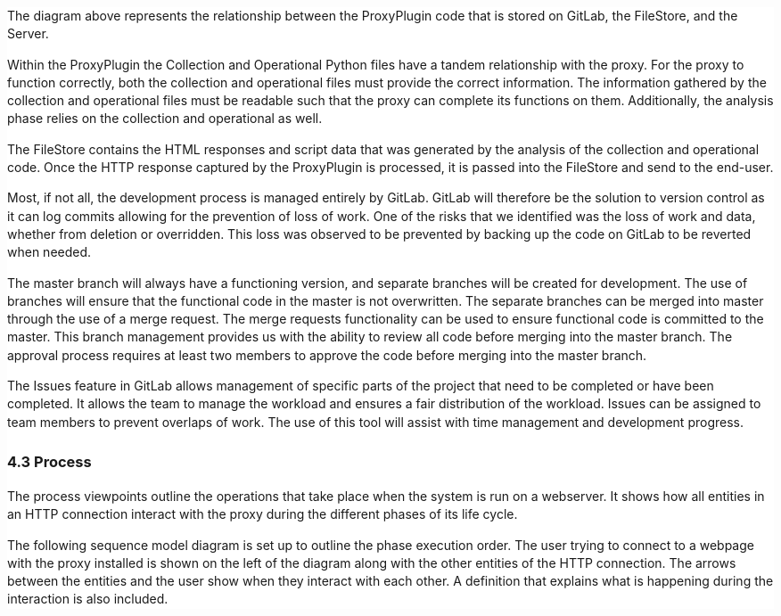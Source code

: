 The diagram above represents the relationship between the ProxyPlugin code that is stored on GitLab, the FileStore, and the Server. <br>

Within the ProxyPlugin the Collection and Operational Python files have a tandem relationship with the proxy. For the proxy to function correctly, both the collection and operational files must provide the correct information. The information gathered by the collection and operational files must be readable such that the proxy can complete its functions on them. Additionally, the analysis phase relies on the collection and operational as well.<br>

The FileStore contains the HTML responses and script data that was generated by the analysis of the collection and operational code. Once the HTTP response captured by the ProxyPlugin is processed, it is passed into the FileStore and send to the end-user.

Most, if not all, the development process is managed entirely by GitLab. GitLab will therefore be the solution to version control as it can log commits allowing for the prevention of loss of work. One of the risks that we identified was the loss of work and data, whether from deletion or overridden. This loss was observed to be prevented by backing up the code on GitLab to be reverted when needed.<br>

The master branch will always have a functioning version, and separate branches will be created for development. The use of branches will ensure that the functional code in the master is not overwritten. The separate branches can be merged into master through the use of a merge request. The merge requests functionality can be used to ensure functional code is committed to the master. This branch management provides us with the ability to review all code before merging into the master branch. The approval process requires at least two members to approve the code before merging into the master branch.<br>

The Issues feature in GitLab allows management of specific parts of the project that need to be completed or have been completed. It allows the team to manage the workload and ensures a fair distribution of the workload. Issues can be assigned to team members to prevent overlaps of work. The use of this tool will assist with time management and development progress.


### 4.3 Process
The process viewpoints outline the operations that take place when the system is run on a webserver. It shows how all entities in an HTTP connection interact with the proxy during the different phases of its life cycle. 

The following sequence model diagram is set up to outline the phase execution order. The user trying to connect to a webpage
with the proxy installed is shown on the left of the diagram along with the other entities of the HTTP connection. The
arrows between the entities and the user show when they interact with each other. A definition that explains what is happening during the interaction is also included.
